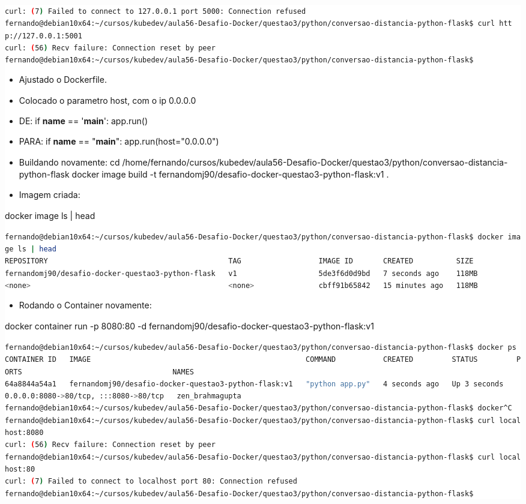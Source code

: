 ~~~bash
curl: (7) Failed to connect to 127.0.0.1 port 5000: Connection refused
fernando@debian10x64:~/cursos/kubedev/aula56-Desafio-Docker/questao3/python/conversao-distancia-python-flask$ curl http://127.0.0.1:5001
curl: (56) Recv failure: Connection reset by peer
fernando@debian10x64:~/cursos/kubedev/aula56-Desafio-Docker/questao3/python/conversao-distancia-python-flask$
~~~


- Ajustado o Dockerfile.
- Colocado o parametro host, com o ip 0.0.0.0

- DE:
if __name__ == '__main__':
    app.run()

- PARA:
if __name__ == "__main__":
    app.run(host="0.0.0.0")




- Buildando novamente:
cd /home/fernando/cursos/kubedev/aula56-Desafio-Docker/questao3/python/conversao-distancia-python-flask
docker image build -t fernandomj90/desafio-docker-questao3-python-flask:v1 .


- Imagem criada:

docker image ls | head

~~~bash
fernando@debian10x64:~/cursos/kubedev/aula56-Desafio-Docker/questao3/python/conversao-distancia-python-flask$ docker image ls | head
REPOSITORY                                          TAG                  IMAGE ID       CREATED          SIZE
fernandomj90/desafio-docker-questao3-python-flask   v1                   5de3f6d0d9bd   7 seconds ago    118MB
<none>                                              <none>               cbff91b65842   15 minutes ago   118MB
~~~



- Rodando o Container novamente:

docker container run -p 8080:80 -d fernandomj90/desafio-docker-questao3-python-flask:v1

~~~bash
fernando@debian10x64:~/cursos/kubedev/aula56-Desafio-Docker/questao3/python/conversao-distancia-python-flask$ docker ps
CONTAINER ID   IMAGE                                                  COMMAND           CREATED         STATUS         PORTS                                   NAMES
64a8844a54a1   fernandomj90/desafio-docker-questao3-python-flask:v1   "python app.py"   4 seconds ago   Up 3 seconds   0.0.0.0:8080->80/tcp, :::8080->80/tcp   zen_brahmagupta
fernando@debian10x64:~/cursos/kubedev/aula56-Desafio-Docker/questao3/python/conversao-distancia-python-flask$ docker^C
fernando@debian10x64:~/cursos/kubedev/aula56-Desafio-Docker/questao3/python/conversao-distancia-python-flask$ curl localhost:8080
curl: (56) Recv failure: Connection reset by peer
fernando@debian10x64:~/cursos/kubedev/aula56-Desafio-Docker/questao3/python/conversao-distancia-python-flask$ curl localhost:80
curl: (7) Failed to connect to localhost port 80: Connection refused
fernando@debian10x64:~/cursos/kubedev/aula56-Desafio-Docker/questao3/python/conversao-distancia-python-flask$
~~~
